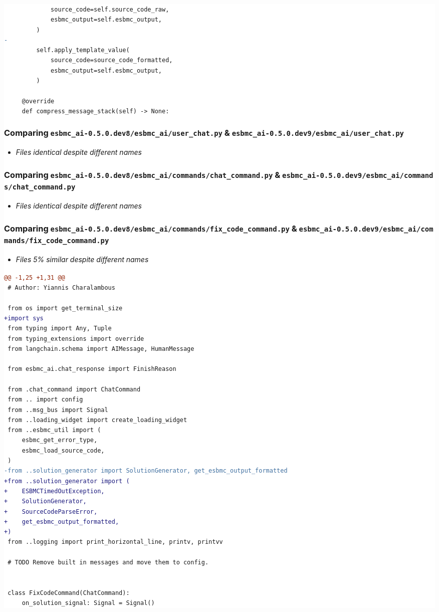 ```diff
             source_code=self.source_code_raw,
             esbmc_output=self.esbmc_output,
         )
-
         self.apply_template_value(
             source_code=source_code_formatted,
             esbmc_output=self.esbmc_output,
         )
 
     @override
     def compress_message_stack(self) -> None:
```

### Comparing `esbmc_ai-0.5.0.dev8/esbmc_ai/user_chat.py` & `esbmc_ai-0.5.0.dev9/esbmc_ai/user_chat.py`

 * *Files identical despite different names*

### Comparing `esbmc_ai-0.5.0.dev8/esbmc_ai/commands/chat_command.py` & `esbmc_ai-0.5.0.dev9/esbmc_ai/commands/chat_command.py`

 * *Files identical despite different names*

### Comparing `esbmc_ai-0.5.0.dev8/esbmc_ai/commands/fix_code_command.py` & `esbmc_ai-0.5.0.dev9/esbmc_ai/commands/fix_code_command.py`

 * *Files 5% similar despite different names*

```diff
@@ -1,25 +1,31 @@
 # Author: Yiannis Charalambous
 
 from os import get_terminal_size
+import sys
 from typing import Any, Tuple
 from typing_extensions import override
 from langchain.schema import AIMessage, HumanMessage
 
 from esbmc_ai.chat_response import FinishReason
 
 from .chat_command import ChatCommand
 from .. import config
 from ..msg_bus import Signal
 from ..loading_widget import create_loading_widget
 from ..esbmc_util import (
     esbmc_get_error_type,
     esbmc_load_source_code,
 )
-from ..solution_generator import SolutionGenerator, get_esbmc_output_formatted
+from ..solution_generator import (
+    ESBMCTimedOutException,
+    SolutionGenerator,
+    SourceCodeParseError,
+    get_esbmc_output_formatted,
+)
 from ..logging import print_horizontal_line, printv, printvv
 
 # TODO Remove built in messages and move them to config.
 
 
 class FixCodeCommand(ChatCommand):
     on_solution_signal: Signal = Signal()
```
